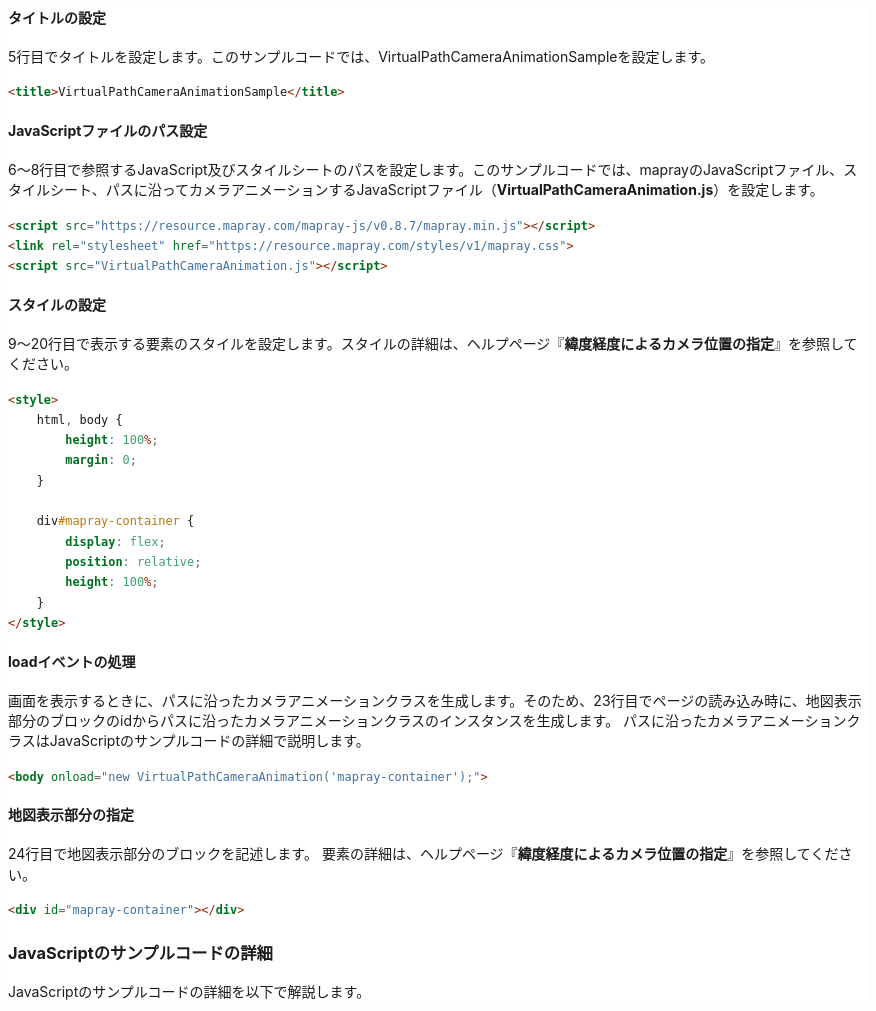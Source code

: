 #### タイトルの設定
5行目でタイトルを設定します。このサンプルコードでは、VirtualPathCameraAnimationSampleを設定します。


```HTML
<title>VirtualPathCameraAnimationSample</title>
```

#### JavaScriptファイルのパス設定
6～8行目で参照するJavaScript及びスタイルシートのパスを設定します。このサンプルコードでは、maprayのJavaScriptファイル、スタイルシート、パスに沿ってカメラアニメーションするJavaScriptファイル（**VirtualPathCameraAnimation.js**）を設定します。


```HTML
<script src="https://resource.mapray.com/mapray-js/v0.8.7/mapray.min.js"></script>
<link rel="stylesheet" href="https://resource.mapray.com/styles/v1/mapray.css">
<script src="VirtualPathCameraAnimation.js"></script>
```

#### スタイルの設定
9～20行目で表示する要素のスタイルを設定します。スタイルの詳細は、ヘルプページ『**緯度経度によるカメラ位置の指定**』を参照してください。


```HTML
<style>
    html, body {
        height: 100%;
        margin: 0;
    }

    div#mapray-container {
        display: flex;
        position: relative;
        height: 100%;
    }
</style>
```

#### loadイベントの処理
画面を表示するときに、パスに沿ったカメラアニメーションクラスを生成します。そのため、23行目でページの読み込み時に、地図表示部分のブロックのidからパスに沿ったカメラアニメーションクラスのインスタンスを生成します。
パスに沿ったカメラアニメーションクラスはJavaScriptのサンプルコードの詳細で説明します。


```HTML
<body onload="new VirtualPathCameraAnimation('mapray-container');">
```

#### 地図表示部分の指定
24行目で地図表示部分のブロックを記述します。
要素の詳細は、ヘルプページ『**緯度経度によるカメラ位置の指定**』を参照してください。


```HTML
<div id="mapray-container"></div>
```

### JavaScriptのサンプルコードの詳細
JavaScriptのサンプルコードの詳細を以下で解説します。
